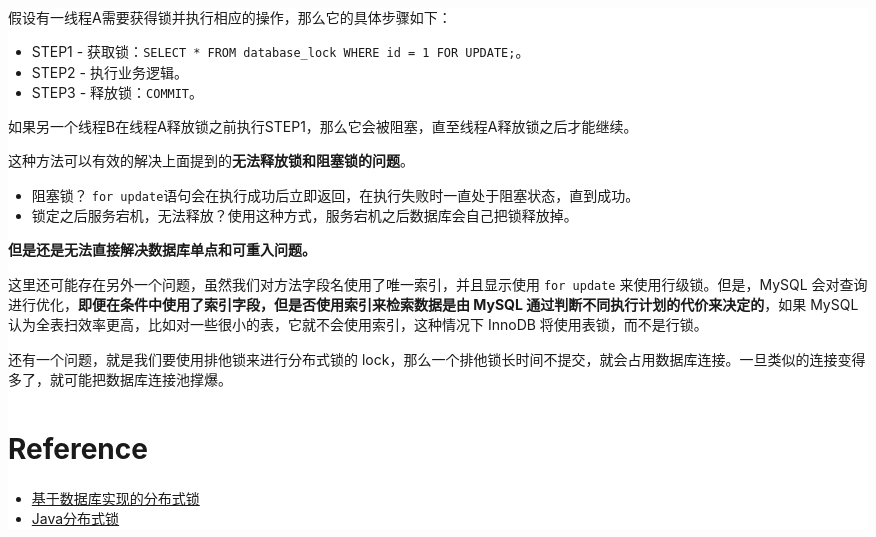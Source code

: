 假设有一线程A需要获得锁并执行相应的操作，那么它的具体步骤如下：

- STEP1 - 获取锁：`SELECT * FROM database_lock WHERE id = 1 FOR UPDATE;`。
- STEP2 - 执行业务逻辑。
- STEP3 - 释放锁：`COMMIT`。

如果另一个线程B在线程A释放锁之前执行STEP1，那么它会被阻塞，直至线程A释放锁之后才能继续。

这种方法可以有效的解决上面提到的**无法释放锁和阻塞锁的问题**。

- 阻塞锁？ `for update`语句会在执行成功后立即返回，在执行失败时一直处于阻塞状态，直到成功。
- 锁定之后服务宕机，无法释放？使用这种方式，服务宕机之后数据库会自己把锁释放掉。

**但是还是无法直接解决数据库单点和可重入问题。**

这里还可能存在另外一个问题，虽然我们对方法字段名使用了唯一索引，并且显示使用 `for update` 来使用行级锁。但是，MySQL 会对查询进行优化，**即便在条件中使用了索引字段，但是否使用索引来检索数据是由 MySQL 通过判断不同执行计划的代价来决定的**，如果 MySQL 认为全表扫效率更高，比如对一些很小的表，它就不会使用索引，这种情况下 InnoDB 将使用表锁，而不是行锁。

还有一个问题，就是我们要使用排他锁来进行分布式锁的 lock，那么一个排他锁长时间不提交，就会占用数据库连接。一旦类似的连接变得多了，就可能把数据库连接池撑爆。

# Reference

- [基于数据库实现的分布式锁](https://honeypps.com/architect/distribute-lock-based-on-database/)
- [Java分布式锁](https://www.cnblogs.com/seesun2012/p/9214653.html)

